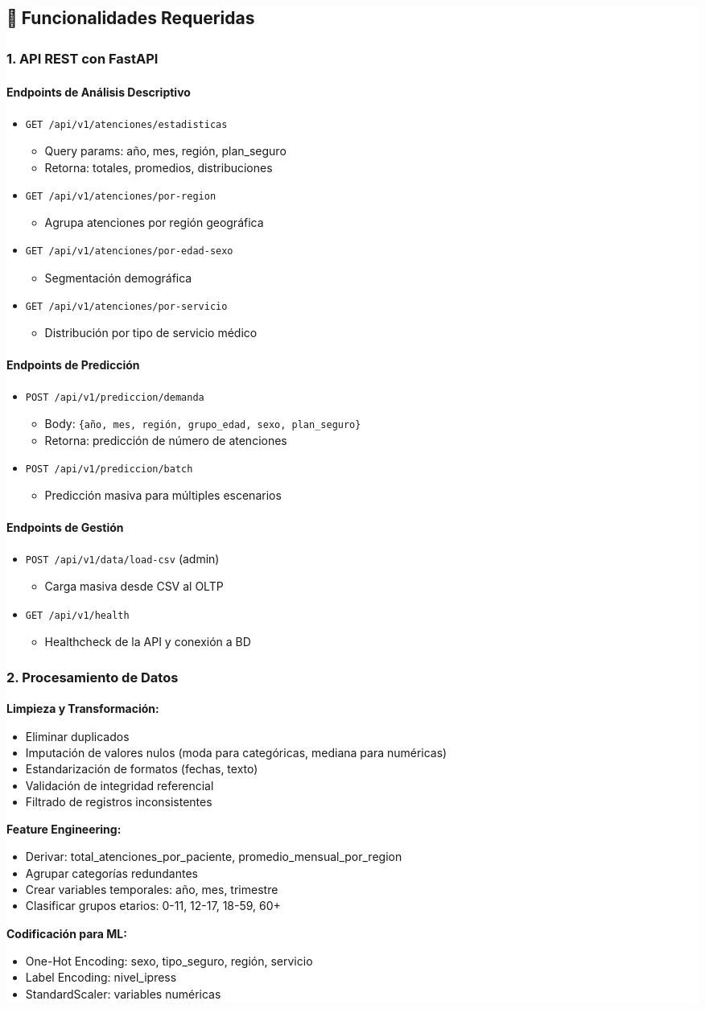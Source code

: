 
## 🔧 Funcionalidades Requeridas

### 1. API REST con FastAPI

#### Endpoints de Análisis Descriptivo
- `GET /api/v1/atenciones/estadisticas`
  - Query params: año, mes, región, plan_seguro
  - Retorna: totales, promedios, distribuciones
  
- `GET /api/v1/atenciones/por-region`
  - Agrupa atenciones por región geográfica
  
- `GET /api/v1/atenciones/por-edad-sexo`
  - Segmentación demográfica
  
- `GET /api/v1/atenciones/por-servicio`
  - Distribución por tipo de servicio médico

#### Endpoints de Predicción
- `POST /api/v1/prediccion/demanda`
  - Body: `{año, mes, región, grupo_edad, sexo, plan_seguro}`
  - Retorna: predicción de número de atenciones
  
- `POST /api/v1/prediccion/batch`
  - Predicción masiva para múltiples escenarios

#### Endpoints de Gestión
- `POST /api/v1/data/load-csv` (admin)
  - Carga masiva desde CSV al OLTP
  
- `GET /api/v1/health`
  - Healthcheck de la API y conexión a BD

### 2. Procesamiento de Datos

**Limpieza y Transformación:**
- Eliminar duplicados
- Imputación de valores nulos (moda para categóricas, mediana para numéricas)
- Estandarización de formatos (fechas, texto)
- Validación de integridad referencial
- Filtrado de registros inconsistentes

**Feature Engineering:**
- Derivar: total_atenciones_por_paciente, promedio_mensual_por_region
- Agrupar categorías redundantes
- Crear variables temporales: año, mes, trimestre
- Clasificar grupos etarios: 0-11, 12-17, 18-59, 60+

**Codificación para ML:**
- One-Hot Encoding: sexo, tipo_seguro, región, servicio
- Label Encoding: nivel_ipress
- StandardScaler: variables numéricas
